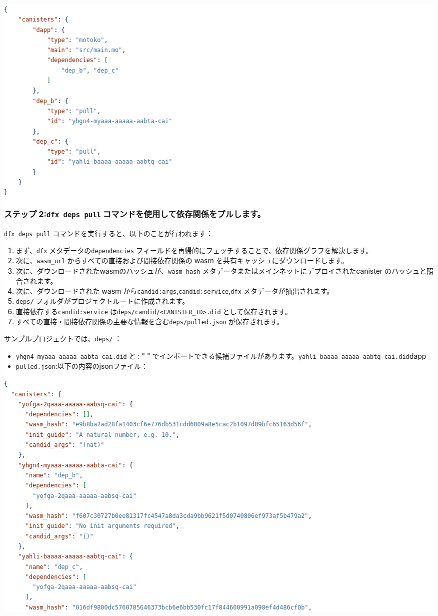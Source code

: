 

``` json
{
    "canisters": {
        "dapp": {
            "type": "motoko",
            "main": "src/main.mo",
            "dependencies": [
                "dep_b", "dep_c"
            ]
        },
        "dep_b": {
            "type": "pull",
            "id": "yhgn4-myaaa-aaaaa-aabta-cai"
        },
        "dep_c": {
            "type": "pull",
            "id": "yahli-baaaa-aaaaa-aabtq-cai"
        }
    }
}
```

### ステップ 2:`dfx deps pull` コマンドを使用して依存関係をプルします。

`dfx deps pull` コマンドを実行すると、以下のことが行われます：

1.  まず、`dfx` メタデータの`dependencies` フィールドを再帰的にフェッチすることで、依存関係グラフを解決します。
2.  次に、`wasm_url` からすべての直接および間接依存関係の wasm を共有キャッシュにダウンロードします。
3.  次に、ダウンロードされたwasmのハッシュが、`wasm_hash` メタデータまたはメインネットにデプロイされたcanister のハッシュと照合されます。
4.  次に、ダウンロードされた wasm から`candid:args`,`candid:service`,`dfx` メタデータが抽出されます。
5.  `deps/` フォルダがプロジェクトルートに作成されます。
6.  直接依存する`candid:service` は`deps/candid/<CANISTER_ID>.did` として保存されます。
7.  すべての直接・間接依存関係の主要な情報を含む`deps/pulled.json` が保存されます。

サンプルプロジェクトでは、`deps/` ：

- `yhgn4-myaaa-aaaaa-aabta-cai.did` と : " " でインポートできる候補ファイルがあります。`yahli-baaaa-aaaaa-aabtq-cai.did`dapp
- `pulled.json`:以下の内容のjsonファイル：



``` json
{
  "canisters": {
    "yofga-2qaaa-aaaaa-aabsq-cai": {
      "dependencies": [],
      "wasm_hash": "e9b8ba2ad28fa1403cf6e776db531cdd6009a8e5cac2b1097d09bfc65163d56f",
      "init_guide": "A natural number, e.g. 10.",
      "candid_args": "(nat)"
    },
    "yhgn4-myaaa-aaaaa-aabta-cai": {
      "name": "dep_b",
      "dependencies": [
        "yofga-2qaaa-aaaaa-aabsq-cai"
      ],
      "wasm_hash": "f607c30727b0ee81317fc4547a8da3cda9bb9621f5d0740806ef973af5b479a2",
      "init_guide": "No init arguments required",
      "candid_args": "()"
    },
    "yahli-baaaa-aaaaa-aabtq-cai": {
      "name": "dep_c",
      "dependencies": [
        "yofga-2qaaa-aaaaa-aabsq-cai"
      ],
      "wasm_hash": "016df9800dc5760785646373bcb6e6bb530fc17f844600991a098ef4d486cf0b",
```